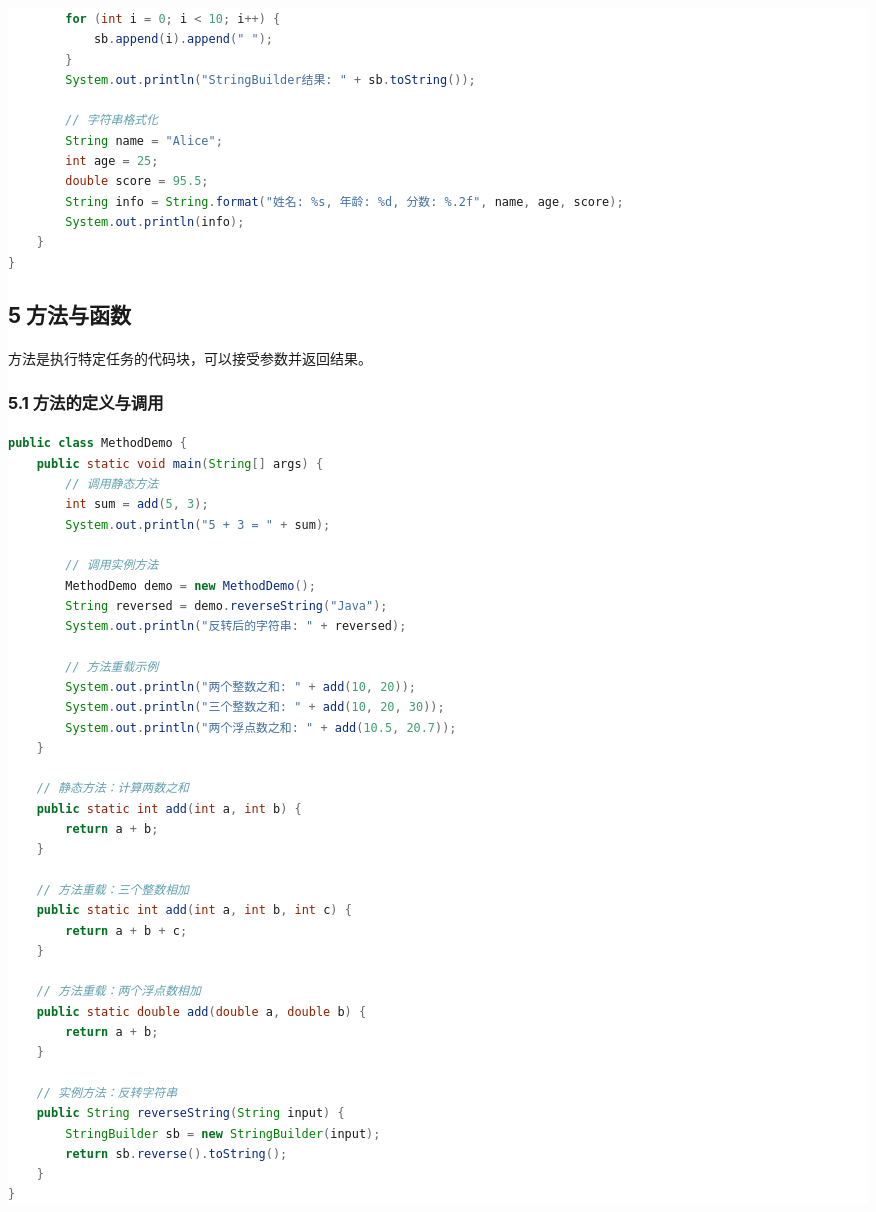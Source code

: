 ```java
        for (int i = 0; i < 10; i++) {
            sb.append(i).append(" ");
        }
        System.out.println("StringBuilder结果: " + sb.toString());

        // 字符串格式化
        String name = "Alice";
        int age = 25;
        double score = 95.5;
        String info = String.format("姓名: %s, 年龄: %d, 分数: %.2f", name, age, score);
        System.out.println(info);
    }
}
```

## 5 方法与函数

方法是执行特定任务的代码块，可以接受参数并返回结果。

### 5.1 方法的定义与调用

```java
public class MethodDemo {
    public static void main(String[] args) {
        // 调用静态方法
        int sum = add(5, 3);
        System.out.println("5 + 3 = " + sum);

        // 调用实例方法
        MethodDemo demo = new MethodDemo();
        String reversed = demo.reverseString("Java");
        System.out.println("反转后的字符串: " + reversed);

        // 方法重载示例
        System.out.println("两个整数之和: " + add(10, 20));
        System.out.println("三个整数之和: " + add(10, 20, 30));
        System.out.println("两个浮点数之和: " + add(10.5, 20.7));
    }

    // 静态方法：计算两数之和
    public static int add(int a, int b) {
        return a + b;
    }

    // 方法重载：三个整数相加
    public static int add(int a, int b, int c) {
        return a + b + c;
    }

    // 方法重载：两个浮点数相加
    public static double add(double a, double b) {
        return a + b;
    }

    // 实例方法：反转字符串
    public String reverseString(String input) {
        StringBuilder sb = new StringBuilder(input);
        return sb.reverse().toString();
    }
}
```
